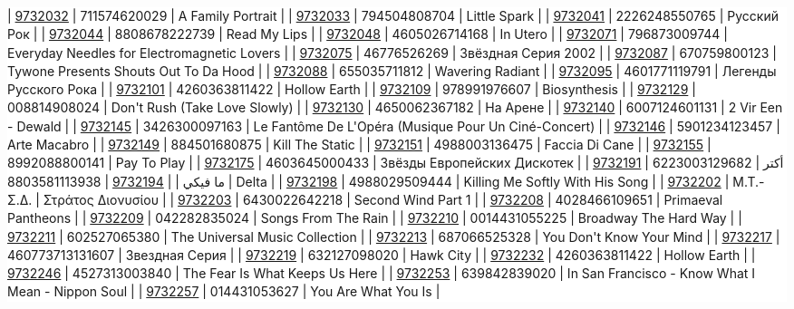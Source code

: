 | [9732032](https://www.discogs.com/release/9732032) | 711574620029 | A Family Portrait |
| [9732033](https://www.discogs.com/release/9732033) | 794504808704 | Little Spark |
| [9732041](https://www.discogs.com/release/9732041) | 2226248550765 | Русский Рок |
| [9732044](https://www.discogs.com/release/9732044) | 8808678222739 | Read My Lips |
| [9732048](https://www.discogs.com/release/9732048) | 4605026714168 | In Utero |
| [9732071](https://www.discogs.com/release/9732071) | 796873009744 | Everyday Needles for Electromagnetic Lovers |
| [9732075](https://www.discogs.com/release/9732075) | 46776526269 | Звёздная Серия 2002 |
| [9732087](https://www.discogs.com/release/9732087) | 670759800123 | Tywone Presents Shouts Out To Da Hood |
| [9732088](https://www.discogs.com/release/9732088) | 655035711812 | Wavering Radiant |
| [9732095](https://www.discogs.com/release/9732095) | 4601771119791 | Легенды Русского Рока |
| [9732101](https://www.discogs.com/release/9732101) | 4260363811422 | Hollow Earth |
| [9732109](https://www.discogs.com/release/9732109) | 978991976607 | Biosynthesis |
| [9732129](https://www.discogs.com/release/9732129) | 008814908024 | Don't Rush (Take Love Slowly) |
| [9732130](https://www.discogs.com/release/9732130) | 4650062367182 | На Арене |
| [9732140](https://www.discogs.com/release/9732140) | 6007124601131 | 2 Vir Een - Dewald |
| [9732145](https://www.discogs.com/release/9732145) | 3426300097163 | Le Fantôme De L'Opéra (Musique Pour Un Ciné-Concert) |
| [9732146](https://www.discogs.com/release/9732146) | 5901234123457 | Arte Macabro |
| [9732149](https://www.discogs.com/release/9732149) | 884501680875 | Kill The Static |
| [9732151](https://www.discogs.com/release/9732151) | 4988003136475 | Faccia Di Cane |
| [9732155](https://www.discogs.com/release/9732155) | 8992088800141 | Pay To Play |
| [9732175](https://www.discogs.com/release/9732175) | 4603645000433 | Звёзды Европейских Дискотек |
| [9732191](https://www.discogs.com/release/9732191) | 6223003129682 | أكتر ما فيكي |
| [9732194](https://www.discogs.com/release/9732194) | 8803581113938 | Delta |
| [9732198](https://www.discogs.com/release/9732198) | 4988029509444 | Killing Me Softly With His Song |
| [9732202](https://www.discogs.com/release/9732202) | M.T.-Σ.Δ. | Στράτος Διονυσίου |
| [9732203](https://www.discogs.com/release/9732203) | 6430022642218 | Second Wind Part 1 |
| [9732208](https://www.discogs.com/release/9732208) | 4028466109651 | Primaeval Pantheons |
| [9732209](https://www.discogs.com/release/9732209) | 042282835024 | Songs From The Rain |
| [9732210](https://www.discogs.com/release/9732210) | 0014431055225 | Broadway The Hard Way |
| [9732211](https://www.discogs.com/release/9732211) | 602527065380 | The Universal Music Collection |
| [9732213](https://www.discogs.com/release/9732213) | 687066525328 | You Don't Know Your Mind |
| [9732217](https://www.discogs.com/release/9732217) | 460773713131607 | Звездная Серия |
| [9732219](https://www.discogs.com/release/9732219) | 632127098020 | Hawk City |
| [9732232](https://www.discogs.com/release/9732232) | 4260363811422 | Hollow Earth |
| [9732246](https://www.discogs.com/release/9732246) | 4527313003840 | The Fear Is What Keeps Us Here |
| [9732253](https://www.discogs.com/release/9732253) | 639842839020 | In San Francisco - Know What I Mean - Nippon Soul |
| [9732257](https://www.discogs.com/release/9732257) | 014431053627 | You Are What You Is |